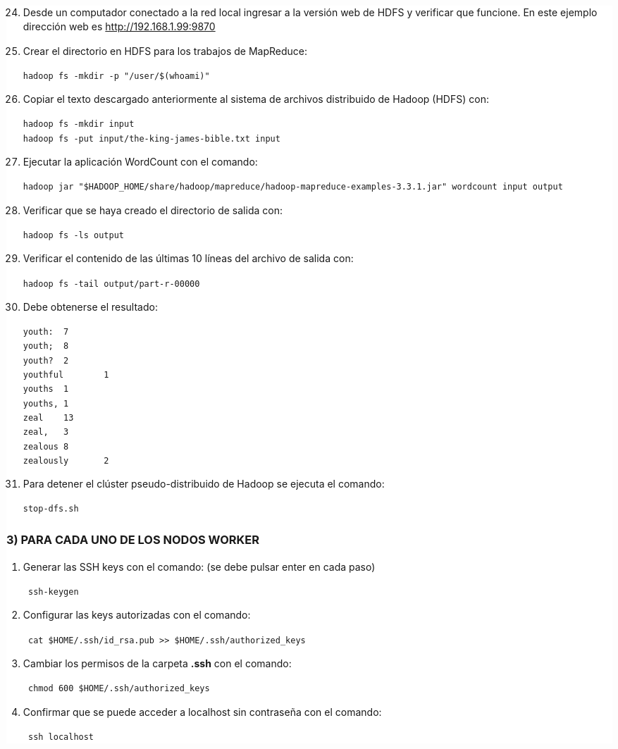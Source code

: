 24. Desde un computador conectado a la red local ingresar a la versión web de HDFS y verificar que funcione. En este ejemplo dirección web es http://192.168.1.99:9870

25. Crear el directorio en HDFS para los trabajos de MapReduce:

        hadoop fs -mkdir -p "/user/$(whoami)"

26. Copiar el texto descargado anteriormente al sistema de archivos distribuido de Hadoop (HDFS) con:
    
        hadoop fs -mkdir input
        hadoop fs -put input/the-king-james-bible.txt input

27. Ejecutar la aplicación WordCount con el comando:

        hadoop jar "$HADOOP_HOME/share/hadoop/mapreduce/hadoop-mapreduce-examples-3.3.1.jar" wordcount input output

28. Verificar que se haya creado el directorio de salida con:

        hadoop fs -ls output

29. Verificar el contenido de las últimas 10 líneas del archivo de salida con:

        hadoop fs -tail output/part-r-00000

30. Debe obtenerse el resultado:

        youth:  7
        youth;  8
        youth?  2
        youthful        1
        youths  1
        youths, 1
        zeal    13
        zeal,   3
        zealous 8
        zealously       2

31. Para detener el clúster pseudo-distribuido de Hadoop se ejecuta el comando:

        stop-dfs.sh

### **3) PARA CADA UNO DE LOS NODOS WORKER**

1. Generar las SSH keys con el comando: (se debe pulsar enter en cada paso)

        ssh-keygen

2. Configurar las keys autorizadas con el comando:

        cat $HOME/.ssh/id_rsa.pub >> $HOME/.ssh/authorized_keys

3. Cambiar los permisos de la carpeta **.ssh** con el comando:

        chmod 600 $HOME/.ssh/authorized_keys

4. Confirmar que se puede acceder a localhost sin contraseña con el comando:

        ssh localhost
